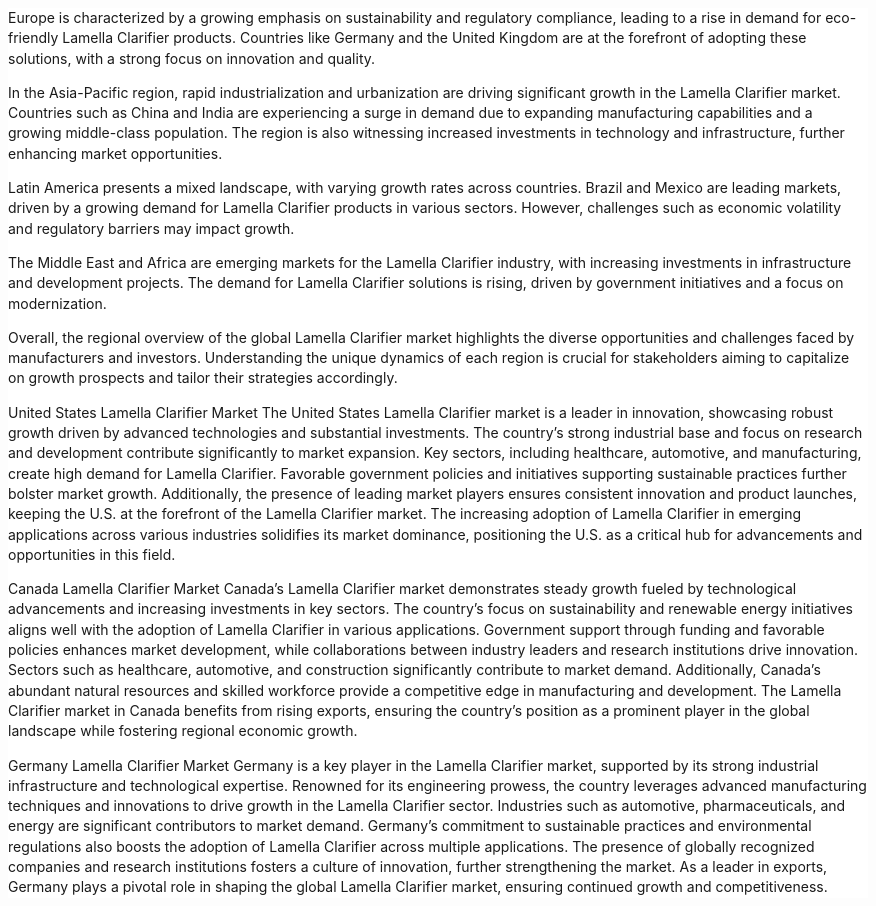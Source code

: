 Europe is characterized by a growing emphasis on sustainability and regulatory compliance, leading to a rise in demand for eco-friendly Lamella Clarifier products. Countries like Germany and the United Kingdom are at the forefront of adopting these solutions, with a strong focus on innovation and quality.

In the Asia-Pacific region, rapid industrialization and urbanization are driving significant growth in the Lamella Clarifier market. Countries such as China and India are experiencing a surge in demand due to expanding manufacturing capabilities and a growing middle-class population. The region is also witnessing increased investments in technology and infrastructure, further enhancing market opportunities.

Latin America presents a mixed landscape, with varying growth rates across countries. Brazil and Mexico are leading markets, driven by a growing demand for Lamella Clarifier products in various sectors. However, challenges such as economic volatility and regulatory barriers may impact growth.

The Middle East and Africa are emerging markets for the Lamella Clarifier industry, with increasing investments in infrastructure and development projects. The demand for Lamella Clarifier solutions is rising, driven by government initiatives and a focus on modernization.

Overall, the regional overview of the global Lamella Clarifier market highlights the diverse opportunities and challenges faced by manufacturers and investors. Understanding the unique dynamics of each region is crucial for stakeholders aiming to capitalize on growth prospects and tailor their strategies accordingly.

United States Lamella Clarifier Market
The United States Lamella Clarifier market is a leader in innovation, showcasing robust growth driven by advanced technologies and substantial investments. The country’s strong industrial base and focus on research and development contribute significantly to market expansion. Key sectors, including healthcare, automotive, and manufacturing, create high demand for Lamella Clarifier. Favorable government policies and initiatives supporting sustainable practices further bolster market growth. Additionally, the presence of leading market players ensures consistent innovation and product launches, keeping the U.S. at the forefront of the Lamella Clarifier market. The increasing adoption of Lamella Clarifier in emerging applications across various industries solidifies its market dominance, positioning the U.S. as a critical hub for advancements and opportunities in this field.

Canada Lamella Clarifier Market
Canada’s Lamella Clarifier market demonstrates steady growth fueled by technological advancements and increasing investments in key sectors. The country’s focus on sustainability and renewable energy initiatives aligns well with the adoption of Lamella Clarifier in various applications. Government support through funding and favorable policies enhances market development, while collaborations between industry leaders and research institutions drive innovation. Sectors such as healthcare, automotive, and construction significantly contribute to market demand. Additionally, Canada’s abundant natural resources and skilled workforce provide a competitive edge in manufacturing and development. The Lamella Clarifier market in Canada benefits from rising exports, ensuring the country’s position as a prominent player in the global landscape while fostering regional economic growth.

Germany Lamella Clarifier Market
Germany is a key player in the Lamella Clarifier market, supported by its strong industrial infrastructure and technological expertise. Renowned for its engineering prowess, the country leverages advanced manufacturing techniques and innovations to drive growth in the Lamella Clarifier sector. Industries such as automotive, pharmaceuticals, and energy are significant contributors to market demand. Germany’s commitment to sustainable practices and environmental regulations also boosts the adoption of Lamella Clarifier across multiple applications. The presence of globally recognized companies and research institutions fosters a culture of innovation, further strengthening the market. As a leader in exports, Germany plays a pivotal role in shaping the global Lamella Clarifier market, ensuring continued growth and competitiveness.
